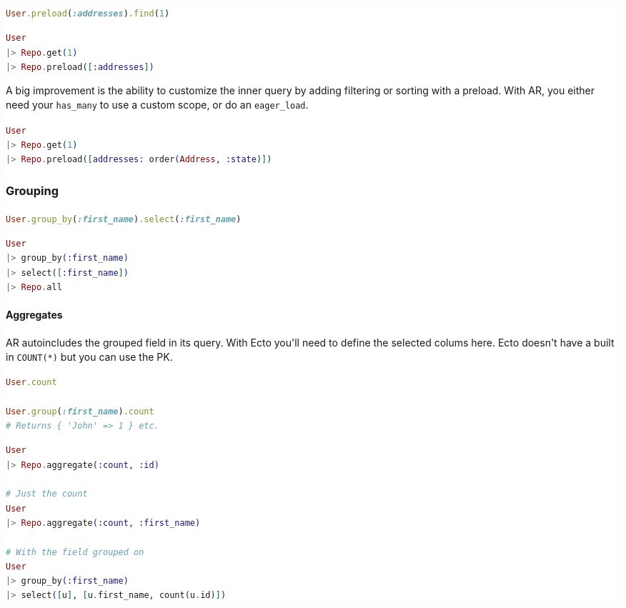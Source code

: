 ~~~~ruby
User.preload(:addresses).find(1)
~~~~

~~~~elixir
User 
|> Repo.get(1)
|> Repo.preload([:addresses])
~~~~

A big improvement is the ability to customize the inner query by adding filtering or sorting with a preload. With AR, you either need your `has_many` to use a custom scope, or do an `eager_load`.

~~~~elixir
User
|> Repo.get(1)
|> Repo.preload([addresses: order(Address, :state)])
~~~~

### Grouping
~~~~ruby
User.group_by(:first_name).select(:first_name)
~~~~

~~~~elixir
User
|> group_by(:first_name)
|> select([:first_name])
|> Repo.all
~~~~

#### Aggregates
AR autoincludes the grouped field in its query. With Ecto you'll need to define the selected colums here.
Ecto doesn't have a built in `COUNT(*)` but you can use the PK.

~~~~ruby
User.count

User.group(:first_name).count
# Returns { 'John' => 1 } etc.
~~~~

~~~~elixir
User
|> Repo.aggregate(:count, :id)

# Just the count
User
|> Repo.aggregate(:count, :first_name)

# With the field grouped on
User
|> group_by(:first_name)
|> select([u], [u.first_name, count(u.id)])
~~~~
